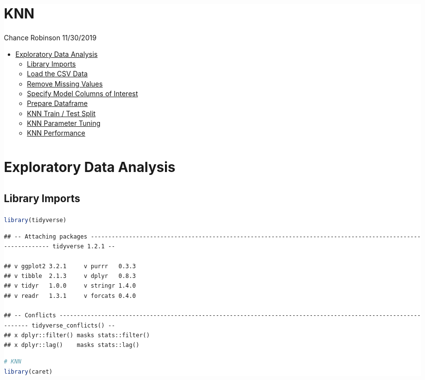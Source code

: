 KNN
================
Chance Robinson
11/30/2019

  - [Exploratory Data Analysis](#exploratory-data-analysis)
      - [Library Imports](#library-imports)
      - [Load the CSV Data](#load-the-csv-data)
      - [Remove Missing Values](#remove-missing-values)
      - [Specify Model Columns of
        Interest](#specify-model-columns-of-interest)
      - [Prepare Dataframe](#prepare-dataframe)
      - [KNN Train / Test Split](#knn-train-test-split)
      - [KNN Parameter Tuning](#knn-parameter-tuning)
      - [KNN Performance](#knn-performance)

# Exploratory Data Analysis

## Library Imports

``` r
library(tidyverse)
```

    ## -- Attaching packages ------------------------------------------------------------------------------------------------------------ tidyverse 1.2.1 --

    ## v ggplot2 3.2.1     v purrr   0.3.3
    ## v tibble  2.1.3     v dplyr   0.8.3
    ## v tidyr   1.0.0     v stringr 1.4.0
    ## v readr   1.3.1     v forcats 0.4.0

    ## -- Conflicts --------------------------------------------------------------------------------------------------------------- tidyverse_conflicts() --
    ## x dplyr::filter() masks stats::filter()
    ## x dplyr::lag()    masks stats::lag()

``` r
# KNN
library(caret)
```
